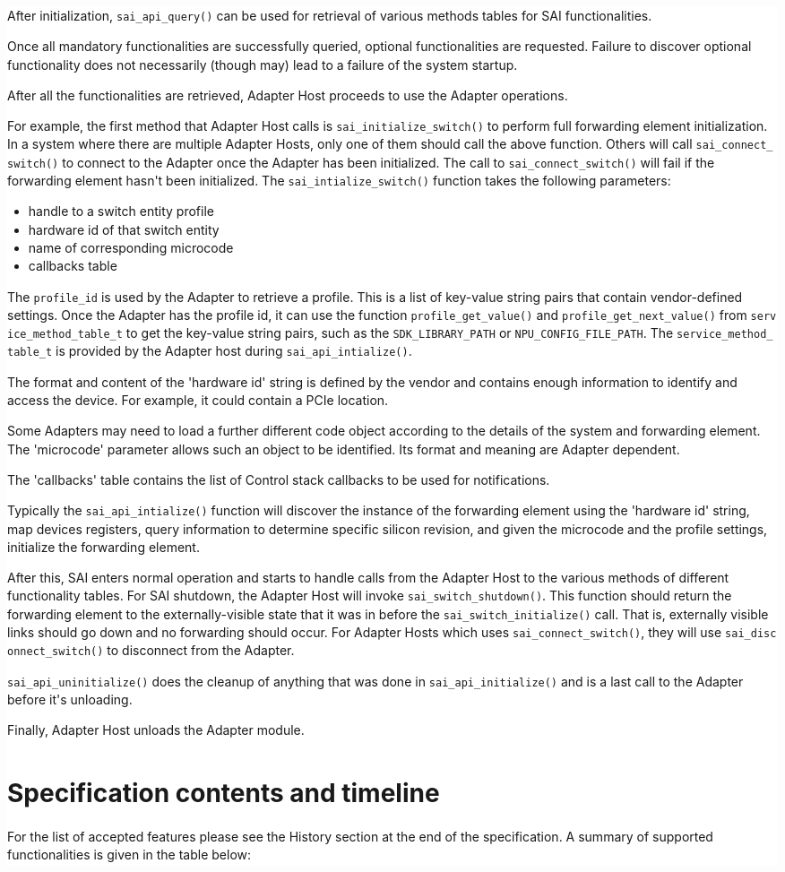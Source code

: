 After initialization, `sai_api_query()` can be used for retrieval of various methods tables for SAI functionalities.

Once all mandatory functionalities are successfully queried, optional functionalities are requested. Failure to discover optional functionality does not necessarily (though may) lead to a failure of the system startup.

After all the functionalities are retrieved, Adapter Host proceeds to use the Adapter operations.

For example, the first method that Adapter Host calls is `sai_initialize_switch()` to perform full forwarding element initialization. In a system where there are multiple Adapter Hosts, only one of them should call the above function. Others will call `sai_connect_switch()` to connect to the Adapter once the Adapter has been initialized. The call to `sai_connect_switch()` will fail if the forwarding element hasn't been initialized. The `sai_intialize_switch()` function takes the following parameters:

- handle to a switch entity profile
- hardware id of that switch entity
- name of corresponding microcode
- callbacks table

The `profile_id` is used by the Adapter to retrieve a profile. This is a list of key-value string pairs that contain vendor-defined settings. Once the Adapter has the profile id, it can use the function `profile_get_value()` and `profile_get_next_value()` from `service_method_table_t` to get the key-value string pairs, such as the `SDK_LIBRARY_PATH` or `NPU_CONFIG_FILE_PATH`. The `service_method_table_t` is provided by the Adapter host during `sai_api_intialize()`.

The format and content of the 'hardware id' string is defined by the vendor and contains enough information to identify and access the device. For example, it could contain a PCIe location.

Some Adapters may need to load a further different code object according to the details of the system and forwarding element. The 'microcode' parameter allows such an object to be identified. Its format and meaning are Adapter dependent.

The 'callbacks' table contains the list of Control stack callbacks to be used for notifications.

Typically the `sai_api_intialize()` function will discover the instance of the forwarding element using the 'hardware id' string, map devices registers, query information to determine specific silicon revision, and given the microcode and the profile settings, initialize the forwarding element.

After this, SAI enters normal operation and starts to handle calls from the Adapter Host to the various methods of different functionality tables. For SAI shutdown, the Adapter Host will invoke `sai_switch_shutdown()`. This function should return the forwarding element to the externally-visible state that it was in before the `sai_switch_initialize()` call. That is, externally visible links should go down and no forwarding should occur. For Adapter Hosts which uses `sai_connect_switch()`, they will use `sai_disconnect_switch()` to disconnect from the Adapter.

`sai_api_uninitialize()` does the cleanup of anything that was done in `sai_api_initialize()` and is a last call to the Adapter before it's unloading.

Finally, Adapter Host unloads the Adapter module.

# Specification contents and timeline

For the list of accepted features please see the History section at the end of the specification. A summary of supported functionalities is given in the table below:
